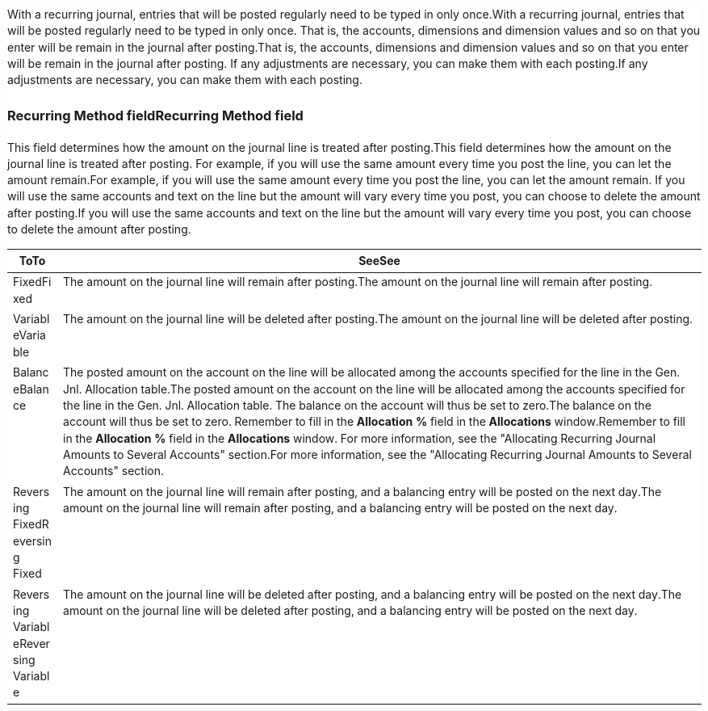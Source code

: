 <span data-ttu-id="cf313-137">With a recurring journal, entries that will be posted regularly need to be typed in only once.</span><span class="sxs-lookup"><span data-stu-id="cf313-137">With a recurring journal, entries that will be posted regularly need to be typed in only once.</span></span> <span data-ttu-id="cf313-138">That is, the accounts, dimensions and dimension values and so on that you enter will be remain in the journal after posting.</span><span class="sxs-lookup"><span data-stu-id="cf313-138">That is, the accounts, dimensions and dimension values and so on that you enter will be remain in the journal after posting.</span></span> <span data-ttu-id="cf313-139">If any adjustments are necessary, you can make them with each posting.</span><span class="sxs-lookup"><span data-stu-id="cf313-139">If any adjustments are necessary, you can make them with each posting.</span></span>

### <a name="recurring-method-field"></a><span data-ttu-id="cf313-140">Recurring Method field</span><span class="sxs-lookup"><span data-stu-id="cf313-140">Recurring Method field</span></span>
<span data-ttu-id="cf313-141">This field determines how the amount on the journal line is treated after posting.</span><span class="sxs-lookup"><span data-stu-id="cf313-141">This field determines how the amount on the journal line is treated after posting.</span></span> <span data-ttu-id="cf313-142">For example, if you will use the same amount every time you post the line, you can let the amount remain.</span><span class="sxs-lookup"><span data-stu-id="cf313-142">For example, if you will use the same amount every time you post the line, you can let the amount remain.</span></span> <span data-ttu-id="cf313-143">If you will use the same accounts and text on the line but the amount will vary every time you post, you can choose to delete the amount after posting.</span><span class="sxs-lookup"><span data-stu-id="cf313-143">If you will use the same accounts and text on the line but the amount will vary every time you post, you can choose to delete the amount after posting.</span></span>

| <span data-ttu-id="cf313-144">To</span><span class="sxs-lookup"><span data-stu-id="cf313-144">To</span></span> | <span data-ttu-id="cf313-145">See</span><span class="sxs-lookup"><span data-stu-id="cf313-145">See</span></span> |
| --- | --- |
|<span data-ttu-id="cf313-146">Fixed</span><span class="sxs-lookup"><span data-stu-id="cf313-146">Fixed</span></span>|<span data-ttu-id="cf313-147">The amount on the journal line will remain after posting.</span><span class="sxs-lookup"><span data-stu-id="cf313-147">The amount on the journal line will remain after posting.</span></span>|
|<span data-ttu-id="cf313-148">Variable</span><span class="sxs-lookup"><span data-stu-id="cf313-148">Variable</span></span>|<span data-ttu-id="cf313-149">The amount on the journal line will be deleted after posting.</span><span class="sxs-lookup"><span data-stu-id="cf313-149">The amount on the journal line will be deleted after posting.</span></span>|
|<span data-ttu-id="cf313-150">Balance</span><span class="sxs-lookup"><span data-stu-id="cf313-150">Balance</span></span>|<span data-ttu-id="cf313-151">The posted amount on the account on the line will be allocated among the accounts specified for the line in the Gen. Jnl. Allocation table.</span><span class="sxs-lookup"><span data-stu-id="cf313-151">The posted amount on the account on the line will be allocated among the accounts specified for the line in the Gen. Jnl. Allocation table.</span></span> <span data-ttu-id="cf313-152">The balance on the account will thus be set to zero.</span><span class="sxs-lookup"><span data-stu-id="cf313-152">The balance on the account will thus be set to zero.</span></span> <span data-ttu-id="cf313-153">Remember to fill in the **Allocation %** field in the **Allocations** window.</span><span class="sxs-lookup"><span data-stu-id="cf313-153">Remember to fill in the **Allocation %** field in the **Allocations** window.</span></span> <span data-ttu-id="cf313-154">For more information, see the "Allocating Recurring Journal Amounts to Several Accounts" section.</span><span class="sxs-lookup"><span data-stu-id="cf313-154">For more information, see the "Allocating Recurring Journal Amounts to Several Accounts" section.</span></span>|
|<span data-ttu-id="cf313-155">Reversing Fixed</span><span class="sxs-lookup"><span data-stu-id="cf313-155">Reversing Fixed</span></span>|<span data-ttu-id="cf313-156">The amount on the journal line will remain after posting, and a balancing entry will be posted on the next day.</span><span class="sxs-lookup"><span data-stu-id="cf313-156">The amount on the journal line will remain after posting, and a balancing entry will be posted on the next day.</span></span>|
|<span data-ttu-id="cf313-157">Reversing Variable</span><span class="sxs-lookup"><span data-stu-id="cf313-157">Reversing Variable</span></span>|<span data-ttu-id="cf313-158">The amount on the journal line will be deleted after posting, and a balancing entry will be posted on the next day.</span><span class="sxs-lookup"><span data-stu-id="cf313-158">The amount on the journal line will be deleted after posting, and a balancing entry will be posted on the next day.</span></span>|